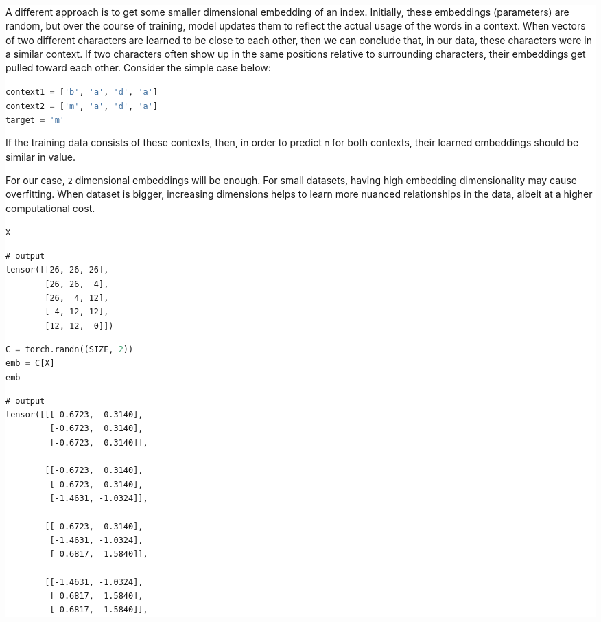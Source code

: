 A different approach is to get some smaller dimensional embedding of an index. Initially, these embeddings (parameters) are random, but over the course of training, model updates them to reflect the actual usage of the words in a context. When vectors of two different characters are learned to be close to each other, then we can conclude that, in our data, these characters were in a similar context. If two characters often show up in the same positions relative to surrounding characters, their embeddings get pulled toward each other. Consider the simple case below:

```python
context1 = ['b', 'a', 'd', 'a']
context2 = ['m', 'a', 'd', 'a']
target = 'm'
```
If the training data consists of these contexts, then, in order to predict `m` for both contexts, their learned embeddings should be similar in value.

For our case, `2` dimensional embeddings will be enough. For small datasets, having high embedding dimensionality may cause overfitting. When dataset is bigger, increasing dimensions helps to learn more nuanced relationships in the data, albeit at a higher computational cost.


```python
X
```

    # output
    tensor([[26, 26, 26],
            [26, 26,  4],
            [26,  4, 12],
            [ 4, 12, 12],
            [12, 12,  0]])




```python
C = torch.randn((SIZE, 2))
emb = C[X]
emb
```

    # output
    tensor([[[-0.6723,  0.3140],
             [-0.6723,  0.3140],
             [-0.6723,  0.3140]],
    
            [[-0.6723,  0.3140],
             [-0.6723,  0.3140],
             [-1.4631, -1.0324]],
    
            [[-0.6723,  0.3140],
             [-1.4631, -1.0324],
             [ 0.6817,  1.5840]],
    
            [[-1.4631, -1.0324],
             [ 0.6817,  1.5840],
             [ 0.6817,  1.5840]],
    